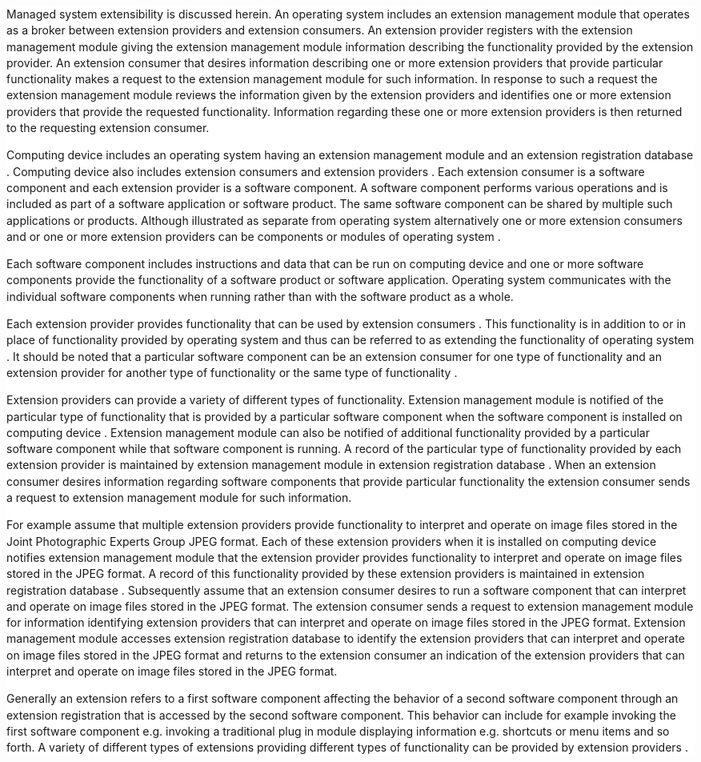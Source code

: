 Managed system extensibility is discussed herein. An operating system includes an extension management module that operates as a broker between extension providers and extension consumers. An extension provider registers with the extension management module giving the extension management module information describing the functionality provided by the extension provider. An extension consumer that desires information describing one or more extension providers that provide particular functionality makes a request to the extension management module for such information. In response to such a request the extension management module reviews the information given by the extension providers and identifies one or more extension providers that provide the requested functionality. Information regarding these one or more extension providers is then returned to the requesting extension consumer.

Computing device includes an operating system having an extension management module and an extension registration database . Computing device also includes extension consumers and extension providers . Each extension consumer is a software component and each extension provider is a software component. A software component performs various operations and is included as part of a software application or software product. The same software component can be shared by multiple such applications or products. Although illustrated as separate from operating system alternatively one or more extension consumers and or one or more extension providers can be components or modules of operating system .

Each software component includes instructions and data that can be run on computing device and one or more software components provide the functionality of a software product or software application. Operating system communicates with the individual software components when running rather than with the software product as a whole.

Each extension provider provides functionality that can be used by extension consumers . This functionality is in addition to or in place of functionality provided by operating system and thus can be referred to as extending the functionality of operating system . It should be noted that a particular software component can be an extension consumer for one type of functionality and an extension provider for another type of functionality or the same type of functionality .

Extension providers can provide a variety of different types of functionality. Extension management module is notified of the particular type of functionality that is provided by a particular software component when the software component is installed on computing device . Extension management module can also be notified of additional functionality provided by a particular software component while that software component is running. A record of the particular type of functionality provided by each extension provider is maintained by extension management module in extension registration database . When an extension consumer desires information regarding software components that provide particular functionality the extension consumer sends a request to extension management module for such information.

For example assume that multiple extension providers provide functionality to interpret and operate on image files stored in the Joint Photographic Experts Group JPEG format. Each of these extension providers when it is installed on computing device notifies extension management module that the extension provider provides functionality to interpret and operate on image files stored in the JPEG format. A record of this functionality provided by these extension providers is maintained in extension registration database . Subsequently assume that an extension consumer desires to run a software component that can interpret and operate on image files stored in the JPEG format. The extension consumer sends a request to extension management module for information identifying extension providers that can interpret and operate on image files stored in the JPEG format. Extension management module accesses extension registration database to identify the extension providers that can interpret and operate on image files stored in the JPEG format and returns to the extension consumer an indication of the extension providers that can interpret and operate on image files stored in the JPEG format.

Generally an extension refers to a first software component affecting the behavior of a second software component through an extension registration that is accessed by the second software component. This behavior can include for example invoking the first software component e.g. invoking a traditional plug in module displaying information e.g. shortcuts or menu items and so forth. A variety of different types of extensions providing different types of functionality can be provided by extension providers .
